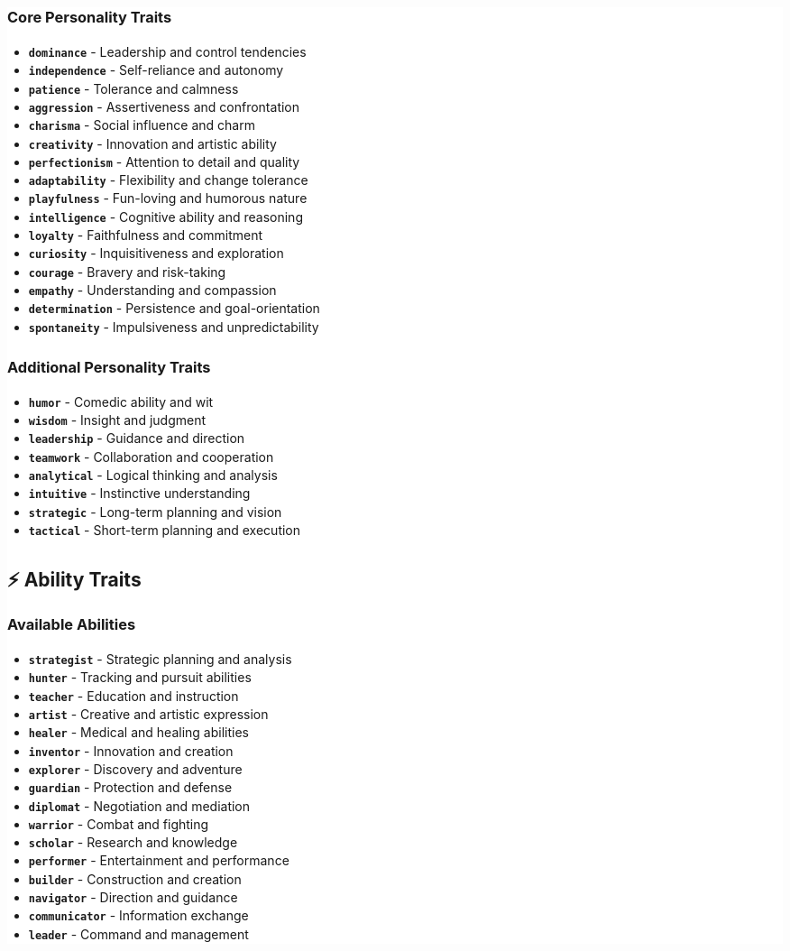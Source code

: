 ### **Core Personality Traits**

- **`dominance`** - Leadership and control tendencies
- **`independence`** - Self-reliance and autonomy
- **`patience`** - Tolerance and calmness
- **`aggression`** - Assertiveness and confrontation
- **`charisma`** - Social influence and charm
- **`creativity`** - Innovation and artistic ability
- **`perfectionism`** - Attention to detail and quality
- **`adaptability`** - Flexibility and change tolerance
- **`playfulness`** - Fun-loving and humorous nature
- **`intelligence`** - Cognitive ability and reasoning
- **`loyalty`** - Faithfulness and commitment
- **`curiosity`** - Inquisitiveness and exploration
- **`courage`** - Bravery and risk-taking
- **`empathy`** - Understanding and compassion
- **`determination`** - Persistence and goal-orientation
- **`spontaneity`** - Impulsiveness and unpredictability

### **Additional Personality Traits**

- **`humor`** - Comedic ability and wit
- **`wisdom`** - Insight and judgment
- **`leadership`** - Guidance and direction
- **`teamwork`** - Collaboration and cooperation
- **`analytical`** - Logical thinking and analysis
- **`intuitive`** - Instinctive understanding
- **`strategic`** - Long-term planning and vision
- **`tactical`** - Short-term planning and execution

## ⚡ **Ability Traits**

### **Available Abilities**

- **`strategist`** - Strategic planning and analysis
- **`hunter`** - Tracking and pursuit abilities
- **`teacher`** - Education and instruction
- **`artist`** - Creative and artistic expression
- **`healer`** - Medical and healing abilities
- **`inventor`** - Innovation and creation
- **`explorer`** - Discovery and adventure
- **`guardian`** - Protection and defense
- **`diplomat`** - Negotiation and mediation
- **`warrior`** - Combat and fighting
- **`scholar`** - Research and knowledge
- **`performer`** - Entertainment and performance
- **`builder`** - Construction and creation
- **`navigator`** - Direction and guidance
- **`communicator`** - Information exchange
- **`leader`** - Command and management
